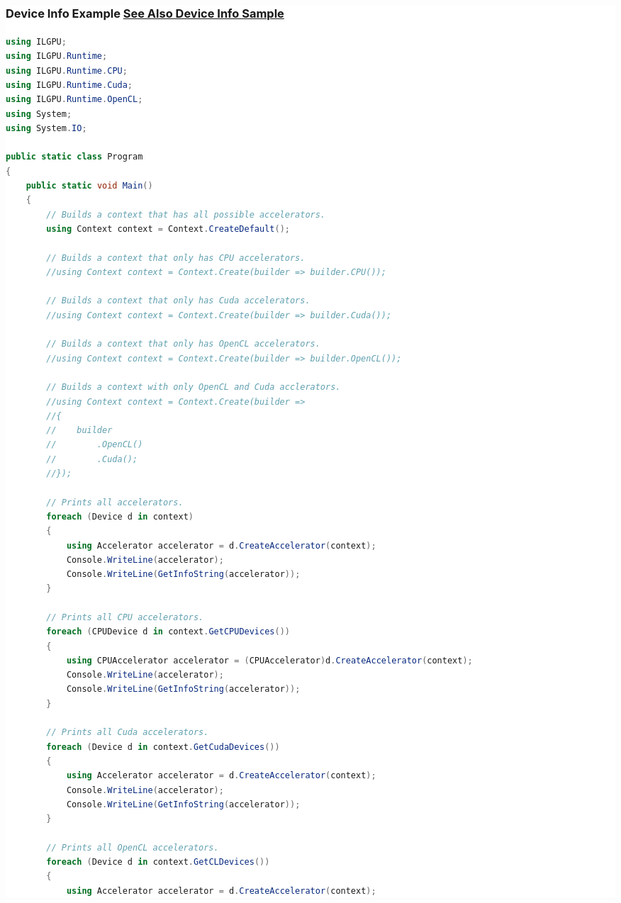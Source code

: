 ### Device Info Example [See Also Device Info Sample](https://github.com/m4rs-mt/ILGPU/tree/master/Samples/DeviceInfo)
```c#
using ILGPU;
using ILGPU.Runtime;
using ILGPU.Runtime.CPU;
using ILGPU.Runtime.Cuda;
using ILGPU.Runtime.OpenCL;
using System;
using System.IO;

public static class Program
{
    public static void Main()
    {
        // Builds a context that has all possible accelerators.
        using Context context = Context.CreateDefault();

        // Builds a context that only has CPU accelerators.
        //using Context context = Context.Create(builder => builder.CPU());

        // Builds a context that only has Cuda accelerators.
        //using Context context = Context.Create(builder => builder.Cuda());

        // Builds a context that only has OpenCL accelerators.
        //using Context context = Context.Create(builder => builder.OpenCL());

        // Builds a context with only OpenCL and Cuda acclerators.
        //using Context context = Context.Create(builder =>
        //{
        //    builder
        //        .OpenCL()
        //        .Cuda();
        //});

        // Prints all accelerators.
        foreach (Device d in context)
        {
            using Accelerator accelerator = d.CreateAccelerator(context);
            Console.WriteLine(accelerator);
            Console.WriteLine(GetInfoString(accelerator));
        }

        // Prints all CPU accelerators.
        foreach (CPUDevice d in context.GetCPUDevices())
        {
            using CPUAccelerator accelerator = (CPUAccelerator)d.CreateAccelerator(context);
            Console.WriteLine(accelerator);
            Console.WriteLine(GetInfoString(accelerator));
        }

        // Prints all Cuda accelerators.
        foreach (Device d in context.GetCudaDevices())
        {
            using Accelerator accelerator = d.CreateAccelerator(context);
            Console.WriteLine(accelerator);
            Console.WriteLine(GetInfoString(accelerator));
        }

        // Prints all OpenCL accelerators.
        foreach (Device d in context.GetCLDevices())
        {
            using Accelerator accelerator = d.CreateAccelerator(context);
```